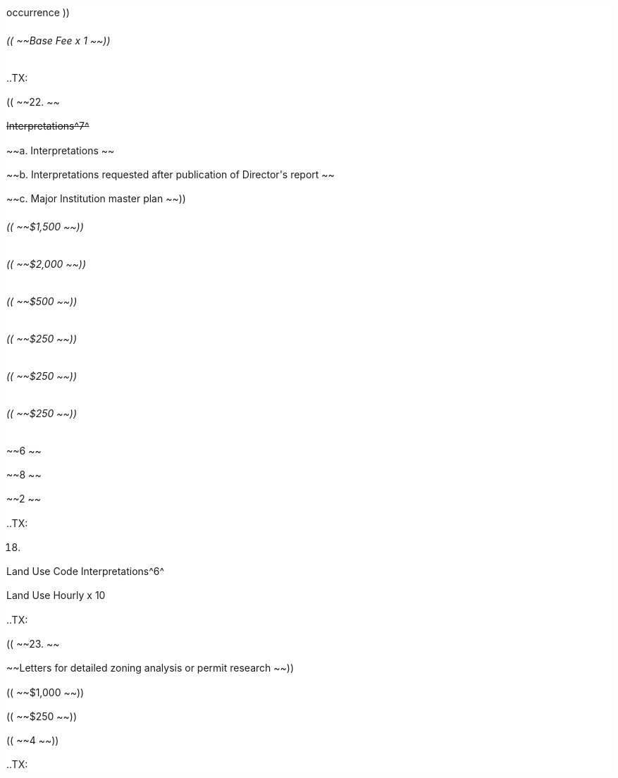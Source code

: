occurrence ))  
  
###### (( ~~Base Fee x 1 ~~))  
  
..TX:  
  
(( ~~22. ~~  
  
~~Interpretations^7^~~  
  
~~a. Interpretations ~~  
  
~~b. Interpretations requested after publication of Director's report ~~  
  
~~c. Major Institution master plan ~~))  
  
###### (( ~~$1,500 ~~))  
  
######   
  
###### (( ~~$2,000 ~~))  
  
######   
  
###### (( ~~$500 ~~))  
  
###### (( ~~$250 ~~))  
  
######   
  
###### (( ~~$250 ~~))  
  
######   
  
###### (( ~~$250 ~~))  
  
~~6 ~~  
  
~~8 ~~  
  
~~2 ~~  
  
..TX:  
  
18.  
  
Land Use Code Interpretations^6^  
  
Land Use Hourly x 10  
  
..TX:  
  
(( ~~23. ~~  
  
~~Letters for detailed zoning analysis or permit research ~~))  
  
(( ~~$1,000 ~~))  
  
(( ~~$250 ~~))  
  
(( ~~4 ~~))  
  
..TX:  
  